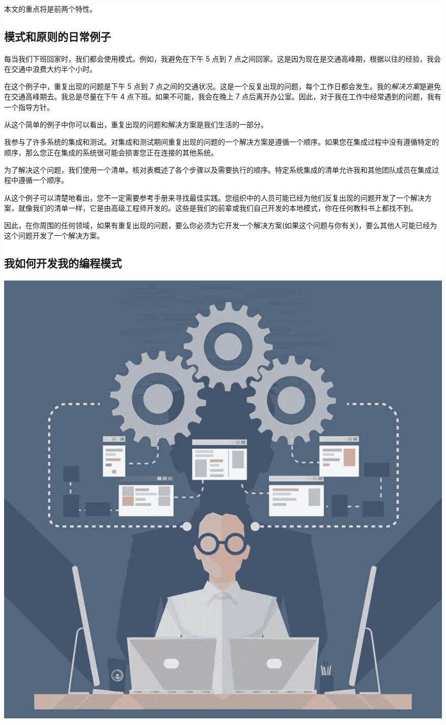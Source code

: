 本文的重点将是前两个特性。

## 模式和原则的日常例子

每当我们下班回家时，我们都会使用模式。例如，我避免在下午 5 点到 7 点之间回家。这是因为现在是交通高峰期，根据以往的经验，我会在交通中浪费大约半个小时。

在这个例子中，重复出现的问题是下午 5 点到 7 点之间的交通状况。这是一个反复出现的问题，每个工作日都会发生。我的*解决方案*是避免在交通高峰期去。我总是尽量在下午 4 点下班。如果不可能，我会在晚上 7 点后离开办公室。因此，对于我在工作中经常遇到的问题，我有一个指导方针。

从这个简单的例子中你可以看出，重复出现的问题和解决方案是我们生活的一部分。

我参与了许多系统的集成和测试。对集成和测试期间重复出现的问题的一个解决方案是遵循一个顺序。如果您在集成过程中没有遵循特定的顺序，那么您正在集成的系统很可能会损害您正在连接的其他系统。

为了解决这个问题，我们使用一个清单。核对表概述了各个步骤以及需要执行的顺序。特定系统集成的清单允许我和其他团队成员在集成过程中遵循一个顺序。

从这个例子可以清楚地看出，您不一定需要参考手册来寻找最佳实践。您组织中的人员可能已经为他们反复出现的问题开发了一个解决方案，就像我们的清单一样，它是由高级工程师开发的。这些是我们的前辈或我们自己开发的本地模式，你在任何教科书上都找不到。

因此，在你周围的任何领域，如果有重复出现的问题，要么你必须为它开发一个解决方案(如果这个问题与你有关)，要么其他人可能已经为这个问题开发了一个解决方案。

## 我如何开发我的编程模式

![](img/fa2651f2aaae829e8d92e2eef0a3ad41.png)